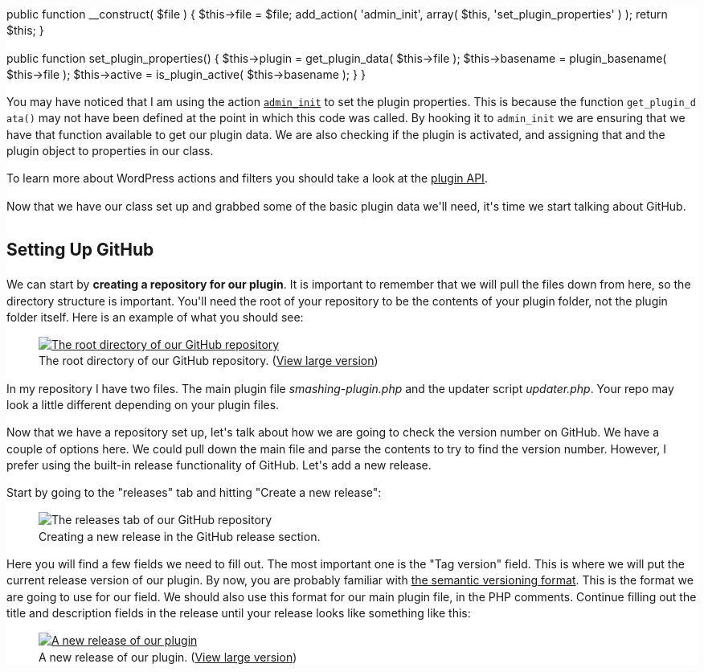   public function __construct( $file ) {
    $this-&gt;file = $file;
    add_action( 'admin_init', array( $this, 'set_plugin_properties' ) );
    return $this;
  }

  public function set_plugin_properties() {
    $this-&gt;plugin   = get_plugin_data( $this-&gt;file );
    $this-&gt;basename = plugin_basename( $this-&gt;file );
    $this-&gt;active   = is_plugin_active( $this-&gt;basename );
  }
}</code></pre>

You may have noticed that I am using the action <a href="https://codex.wordpress.org/Plugin_API/Action_Reference"><code>admin_init</code></a> to set the plugin properties. This is because the function <code>get_plugin_data()</code> may not have been defined at the point in which this code was called. By hooking it to <code>admin_init</code> we are ensuring that we have that function available to get our plugin data. We are also checking if the plugin is activated, and assigning that and the plugin object to properties in our class.

To learn more about WordPress actions and filters you should take a look at the <a href="https://codex.wordpress.org/Plugin_API">plugin API</a>.

Now that we have our class set up and grabbed some of the basic plugin data we'll need, it's time we start talking about GitHub.</p>

## Setting Up GitHub

We can start by <strong>creating a repository for our plugin</strong>. It is important to remember that we will pull the files down from here, so the directory structure is important. You'll need the root of your repository to be the contents of your plugin folder, not the plugin folder itself. Here is an example of what you should see:

<figure><a href="https://archive.smashing.media/assets/344dbf88-fdf9-42bb-adb4-46f01eedd629/47610ecf-5240-4ba3-9375-dccdb13a3465/01-github-root-opt.png"><img loading="lazy" decoding="async"  src="https://archive.smashing.media/assets/344dbf88-fdf9-42bb-adb4-46f01eedd629/0fb88346-42b8-40d0-96cc-da7d02905b23/01-github-root-opt-small.png" alt="The root directory of our GitHub repository" /></a><figcaption>The root directory of our GitHub repository. (<a href="https://archive.smashing.media/assets/344dbf88-fdf9-42bb-adb4-46f01eedd629/47610ecf-5240-4ba3-9375-dccdb13a3465/01-github-root-opt.png">View large version</a>)</figcaption></figure>

In my repository I have two files. The main plugin file <i>smashing-plugin.php</i> and the updater script <i>updater.php</i>. Your repo may look a little different depending on your plugin files.

Now that we have a repository set up, let's talk about how we are going to check the version number on GitHub. We have a couple of options here. We could pull down the main file and parse the contents to try to find the version number. However, I prefer using the built-in release functionality of GitHub. Let's add a new release.

Start by going to the "releases" tab and hitting "Create a new release":

<figure><img loading="lazy" decoding="async"  src="https://archive.smashing.media/assets/344dbf88-fdf9-42bb-adb4-46f01eedd629/54972b60-ede0-484f-b1ed-a4ec81bf890d/02-releases-opt.png" alt="The releases tab of our GitHub repository" /><figcaption>Creating a new release in the GitHub release section.</figcaption></figure>

Here you will find a few fields we need to fill out. The most important one is the "Tag version" field. This is where we will put the current release version of our plugin. By now, you are probably familiar with <a href="https://semver.org/">the semantic versioning format</a>. This is the format we are going to use for our field. We should also use this format for our main plugin file, in the PHP comments. Continue filling out the title and description fields in the release until your release looks like something like this:

<figure><a href="https://archive.smashing.media/assets/344dbf88-fdf9-42bb-adb4-46f01eedd629/0e03616a-6ec7-43ce-a772-6d73bff2e542/03-new-release-opt.png"><img loading="lazy" decoding="async"  src="https://archive.smashing.media/assets/344dbf88-fdf9-42bb-adb4-46f01eedd629/8f1fd588-2edf-4601-910b-8c44c32e1d92/03-new-release-opt-small.png" alt="A new release of our plugin" /></a><figcaption>A new release of our plugin. (<a href="https://archive.smashing.media/assets/344dbf88-fdf9-42bb-adb4-46f01eedd629/0e03616a-6ec7-43ce-a772-6d73bff2e542/03-new-release-opt.png">View large version</a>)</figcaption></figure>
